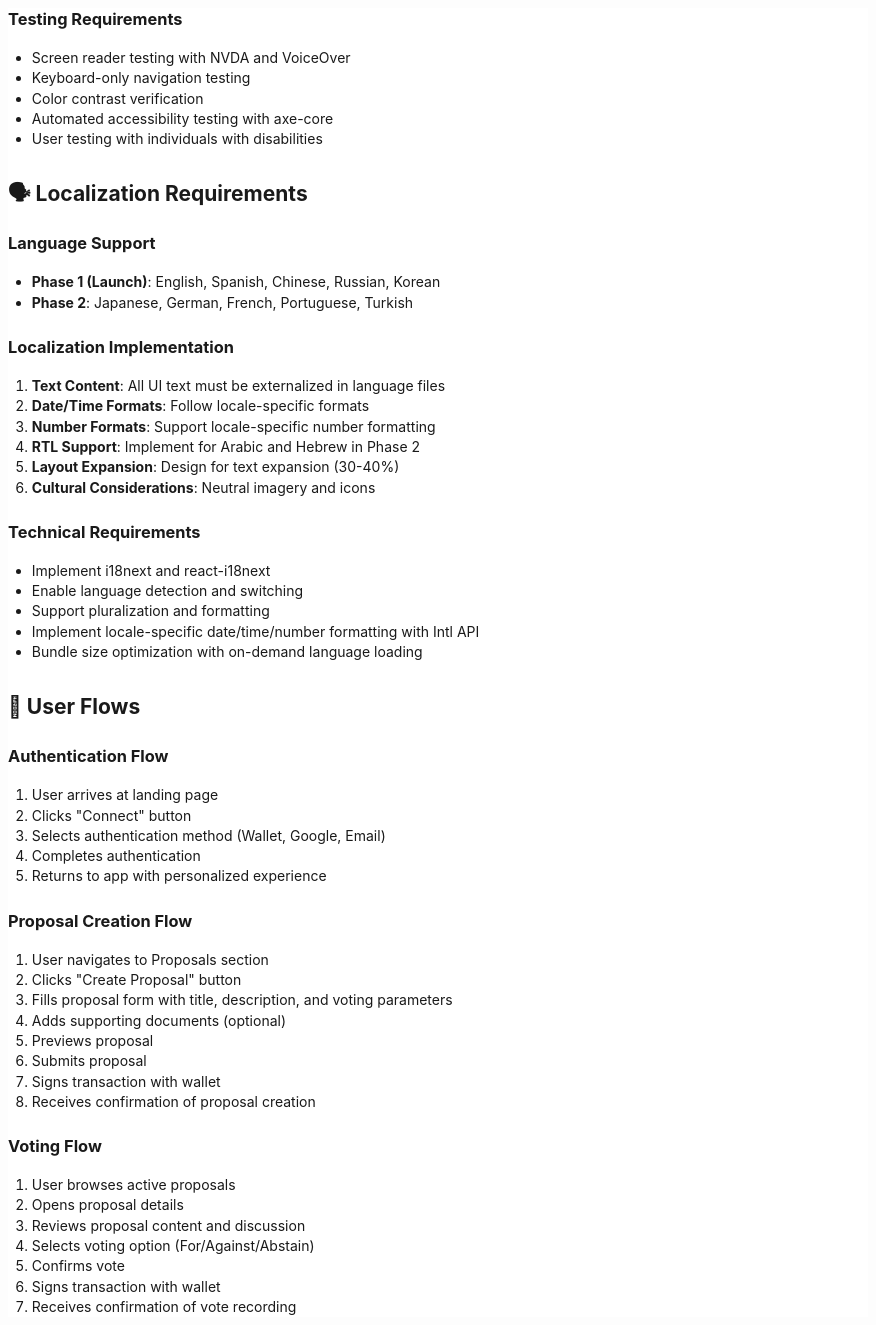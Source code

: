 ### Testing Requirements
- Screen reader testing with NVDA and VoiceOver
- Keyboard-only navigation testing
- Color contrast verification
- Automated accessibility testing with axe-core
- User testing with individuals with disabilities

## 🗣️ Localization Requirements

### Language Support
- **Phase 1 (Launch)**: English, Spanish, Chinese, Russian, Korean
- **Phase 2**: Japanese, German, French, Portuguese, Turkish

### Localization Implementation
1. **Text Content**: All UI text must be externalized in language files
2. **Date/Time Formats**: Follow locale-specific formats
3. **Number Formats**: Support locale-specific number formatting
4. **RTL Support**: Implement for Arabic and Hebrew in Phase 2
5. **Layout Expansion**: Design for text expansion (30-40%)
6. **Cultural Considerations**: Neutral imagery and icons

### Technical Requirements
- Implement i18next and react-i18next
- Enable language detection and switching
- Support pluralization and formatting
- Implement locale-specific date/time/number formatting with Intl API
- Bundle size optimization with on-demand language loading

## 🔄 User Flows

### Authentication Flow
1. User arrives at landing page
2. Clicks "Connect" button
3. Selects authentication method (Wallet, Google, Email)
4. Completes authentication
5. Returns to app with personalized experience

### Proposal Creation Flow
1. User navigates to Proposals section
2. Clicks "Create Proposal" button
3. Fills proposal form with title, description, and voting parameters
4. Adds supporting documents (optional)
5. Previews proposal
6. Submits proposal
7. Signs transaction with wallet
8. Receives confirmation of proposal creation

### Voting Flow
1. User browses active proposals
2. Opens proposal details
3. Reviews proposal content and discussion
4. Selects voting option (For/Against/Abstain)
5. Confirms vote
6. Signs transaction with wallet
7. Receives confirmation of vote recording
